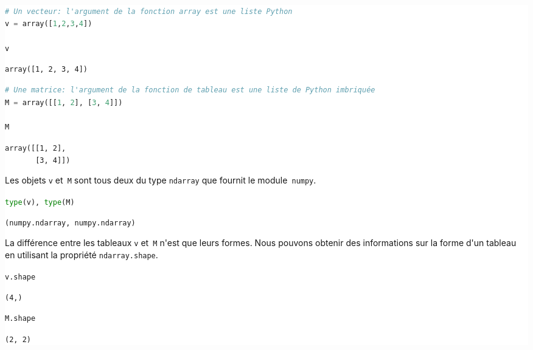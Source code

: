 
```python
# Un vecteur: l'argument de la fonction array est une liste Python
v = array([1,2,3,4])

v
```




    array([1, 2, 3, 4])




```python
# Une matrice: l'argument de la fonction de tableau est une liste de Python imbriquée
M = array([[1, 2], [3, 4]])

M
```




    array([[1, 2],
           [3, 4]])



Les objets `v` et` M` sont tous deux du type `ndarray` que fournit le module` numpy`.


```python
type(v), type(M)
```




    (numpy.ndarray, numpy.ndarray)



La différence entre les tableaux `v` et` M` n'est que leurs formes. Nous pouvons obtenir des informations sur la forme d'un tableau en utilisant la propriété `ndarray.shape`.


```python
v.shape
```




    (4,)




```python
M.shape
```




    (2, 2)


